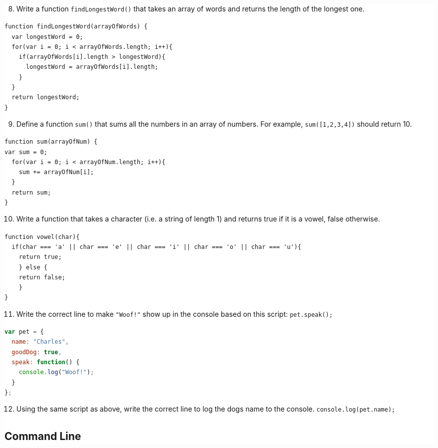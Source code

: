 8. Write a function `findLongestWord()` that takes an array of words and returns the length of the longest one.
```
function findLongestWord(arrayOfWords) {
  var longestWord = 0;
  for(var i = 0; i < arrayOfWords.length; i++){
    if(arrayOfWords[i].length > longestWord){
      longestWord = arrayOfWords[i].length;
    }
  }
  return longestWord;
}
```

9. Define a function `sum()` that sums all the numbers in an array of numbers. For example, `sum([1,2,3,4])` should return 10.
```
function sum(arrayOfNum) {
var sum = 0;
  for(var i = 0; i < arrayOfNum.length; i++){
    sum += arrayOfNum[i];
  }
  return sum;
}
```
10. Write a function that takes a character (i.e. a string of length 1) and returns true if it is a vowel, false otherwise.
```
function vowel(char){
  if(char === 'a' || char === 'e' || char === 'i' || char === 'o' || char === 'u'){
    return true;
    } else {
    return false;
    }
}
```
11. Write the correct line to make `"Woof!"` show up in the console based on this script:
`pet.speak();`

  ```javascript
  var pet = {
    name: "Charles",
    goodDog: true,
    speak: function() {
      console.log("Woof!");
    }
  };
  ```

12. Using the same script as above, write the correct line to log the dogs name to the console.
`console.log(pet.name);`

## Command Line
